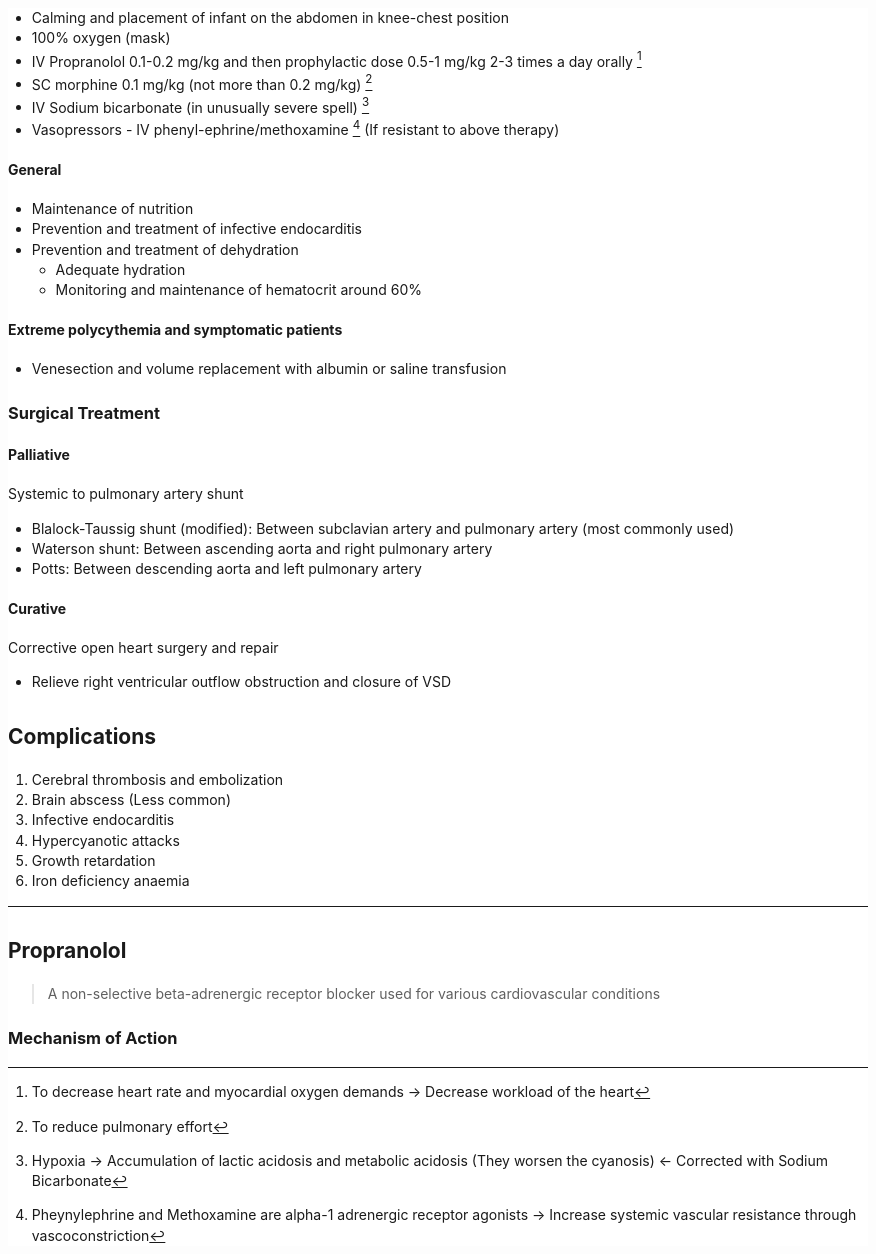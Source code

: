 - Calming and placement of infant on the abdomen in knee-chest position
- 100% oxygen (mask)
- IV Propranolol 0.1-0.2 mg/kg and then prophylactic dose 0.5-1 mg/kg 2-3 times a day orally [^1]
- SC morphine 0.1 mg/kg (not more than 0.2 mg/kg) [^2]
- IV Sodium bicarbonate (in unusually severe spell) [^3]
- Vasopressors - IV phenyl-ephrine/methoxamine [^4] (If resistant to above therapy)

[^1]: To decrease heart rate and myocardial oxygen demands → Decrease workload of the heart
[^2]: To reduce pulmonary effort
[^3]: Hypoxia → Accumulation of lactic acidosis and metabolic acidosis (They worsen the cyanosis) ← Corrected with Sodium Bicarbonate
[^4]: Pheynylephrine and Methoxamine are alpha-1 adrenergic receptor agonists → Increase systemic vascular resistance through vascoconstriction

#### General

- Maintenance of nutrition
- Prevention and treatment of infective endocarditis
- Prevention and treatment of dehydration
  - Adequate hydration
  - Monitoring and maintenance of hematocrit around 60%

#### Extreme polycythemia and symptomatic patients

- Venesection and volume replacement with albumin or saline transfusion

### Surgical Treatment

#### Palliative

Systemic to pulmonary artery shunt

- Blalock-Taussig shunt (modified): Between subclavian artery and pulmonary artery (most commonly used)
- Waterson shunt: Between ascending aorta and right pulmonary artery
- Potts: Between descending aorta and left pulmonary artery

#### Curative

Corrective open heart surgery and repair

- Relieve right ventricular outflow obstruction and closure of VSD

## Complications

1. Cerebral thrombosis and embolization
1. Brain abscess (Less common)
1. Infective endocarditis
1. Hypercyanotic attacks
1. Growth retardation
1. Iron deficiency anaemia

---

## Propranolol

> A non-selective beta-adrenergic receptor blocker used for various cardiovascular conditions

### Mechanism of Action
